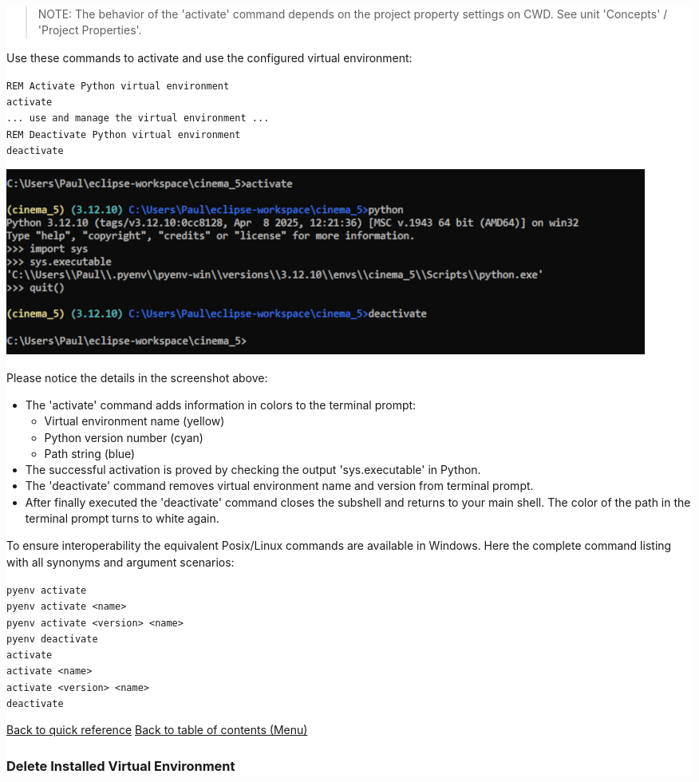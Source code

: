> NOTE: The behavior of the 'activate' command depends on the project property settings on CWD. See unit 'Concepts' / 'Project Properties'.

Use these commands to activate and use the configured virtual environment:
~~~{.cmd}
REM Activate Python virtual environment
activate
... use and manage the virtual environment ...
REM Deactivate Python virtual environment
deactivate
~~~

![pyenv-virtualenv_activate](https://github.com/michaelpaulkorthals/pyenv-virtualenv-windows/blob/main/images/pyenv-virtualenv_activate.png "Activated Virtual Environment")

Please notice the details in the screenshot above:
* The 'activate' command adds information in colors to the terminal prompt:
  - Virtual environment name (yellow) 
  - Python version number (cyan)
  - Path string (blue)
* The successful activation is proved by checking the output 'sys.executable' in Python.
* The 'deactivate' command removes virtual environment name and version from terminal prompt.
* After finally executed the 'deactivate' command closes the subshell and returns to your main shell. The color of the path in the terminal prompt turns to white again.

To ensure interoperability the equivalent Posix/Linux commands are available in Windows. Here the complete command listing with all synonyms and argument scenarios: 
~~~{.cmd}
pyenv activate
pyenv activate <name>
pyenv activate <version> <name>
pyenv deactivate
activate
activate <name>
activate <version> <name>
deactivate
~~~

[Back to quick reference](#quick_reference)
[Back to table of contents (Menu)](#table_of_contents)

### Delete Installed Virtual Environment <a name="delete_installed_virtual_environment"></a>
